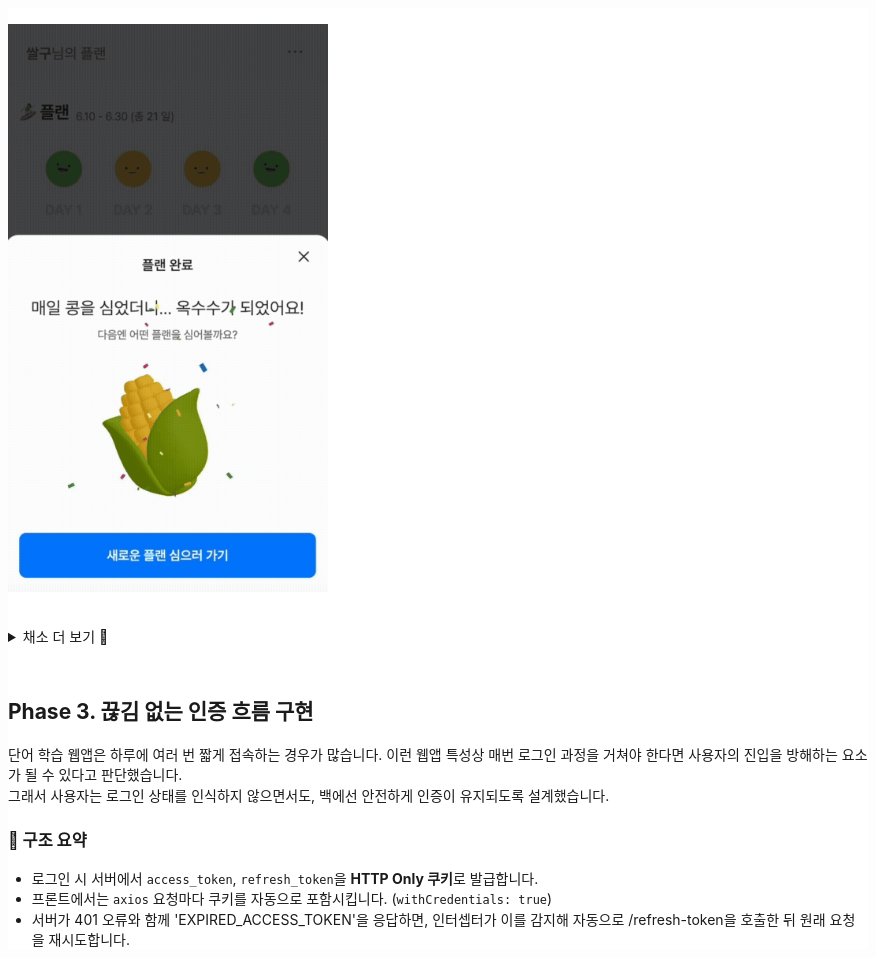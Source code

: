<img src="./public/readme/corn.gif" width="320" height="600"/>
</p>

<details><summary>채소 더 보기 👀</summary></details>

<br/>

## Phase 3. 끊김 없는 인증 흐름 구현

단어 학습 웹앱은 하루에 여러 번 짧게 접속하는 경우가 많습니다. 이런 웹앱 특성상 매번 로그인 과정을 거쳐야 한다면 사용자의 진입을 방해하는 요소가 될 수 있다고 판단했습니다.  
그래서 사용자는 로그인 상태를 인식하지 않으면서도, 백에선 안전하게 인증이 유지되도록 설계했습니다.

### 🔐 구조 요약

- 로그인 시 서버에서 `access_token`, `refresh_token`을 **HTTP Only 쿠키**로 발급합니다.
- 프론트에서는 `axios` 요청마다 쿠키를 자동으로 포함시킵니다. (`withCredentials: true`)
- 서버가 401 오류와 함께 'EXPIRED_ACCESS_TOKEN'을 응답하면, 인터셉터가 이를 감지해 자동으로 /refresh-token을 호출한 뒤 원래 요청을 재시도합니다.
